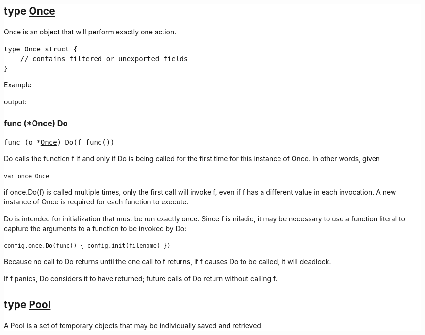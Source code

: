 


## <a id="Once">type</a> [Once](https://golang.org/src/sync/once.go?s=260:641#L2)
Once is an object that will perform exactly one action.


<pre>type Once struct {
    <span class="comment">// contains filtered or unexported fields</span>
}
</pre>






<a id="example_Once">Example</a>


```go
```

output:
```txt
```






### <a id="Once.Do">func</a> (\*Once) [Do](https://golang.org/src/sync/once.go?s=1473:1500#L30)
<pre>func (o *<a href="#Once">Once</a>) Do(f func())</pre>
Do calls the function f if and only if Do is being called for the
first time for this instance of Once. In other words, given


	var once Once

if once.Do(f) is called multiple times, only the first call will invoke f,
even if f has a different value in each invocation. A new instance of
Once is required for each function to execute.

Do is intended for initialization that must be run exactly once. Since f
is niladic, it may be necessary to use a function literal to capture the
arguments to a function to be invoked by Do:


	config.once.Do(func() { config.init(filename) })

Because no call to Do returns until the one call to f returns, if f causes
Do to be called, it will deadlock.

If f panics, Do considers it to have returned; future calls of Do return
without calling f.




## <a id="Pool">type</a> [Pool](https://golang.org/src/sync/pool.go?s=1633:2101#L34)
A Pool is a set of temporary objects that may be individually saved and
retrieved.
